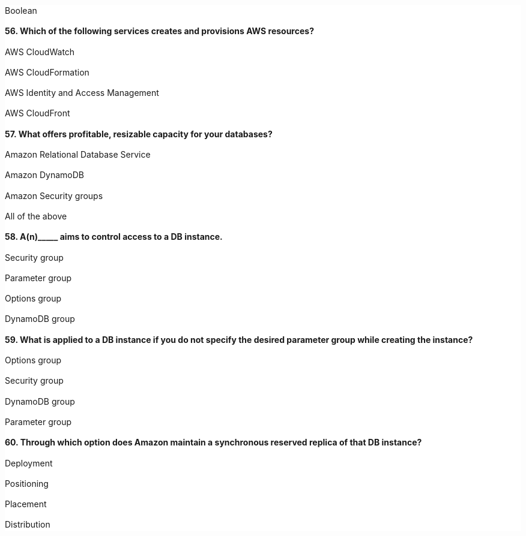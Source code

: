 Boolean



**56. Which of the following services creates and provisions AWS resources?**

AWS CloudWatch

AWS CloudFormation

AWS Identity and Access Management

AWS CloudFront



**57. What offers profitable, resizable capacity for your databases?**

Amazon Relational Database Service

Amazon DynamoDB

Amazon Security groups

All of the above



**58. A\(n\)\_\_\_\_\_ aims to control access to a DB instance.**

Security group

Parameter group

Options group

DynamoDB group



**59. What is applied to a DB instance if you do not specify the desired parameter group while creating the instance?**

Options group

Security group

DynamoDB group

Parameter group



**60. Through which option does Amazon maintain a synchronous reserved replica of that DB instance?**

Deployment

Positioning

Placement

Distribution





